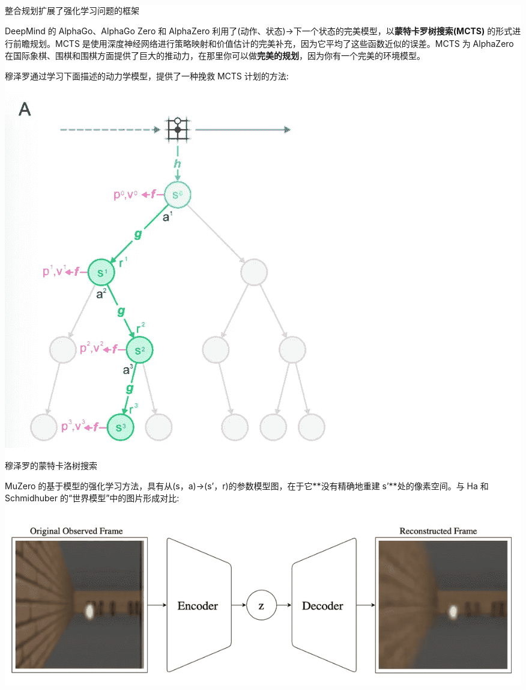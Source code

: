 整合规划扩展了强化学习问题的框架

DeepMind 的 AlphaGo、AlphaGo Zero 和 AlphaZero 利用了(动作、状态)→下一个状态的完美模型，以**蒙特卡罗树搜索(MCTS)** 的形式进行前瞻规划。MCTS 是使用深度神经网络进行策略映射和价值估计的完美补充，因为它平均了这些函数近似的误差。MCTS 为 AlphaZero 在国际象棋、围棋和围棋方面提供了巨大的推动力，在那里你可以做**完美的规划**，因为你有一个完美的环境模型。

穆泽罗通过学习下面描述的动力学模型，提供了一种挽救 MCTS 计划的方法:

![](img/a6b89222ba1315ecfd35dbfa66ce4239.png)

穆泽罗的蒙特卡洛树搜索

MuZero 的基于模型的强化学习方法，具有从(s，a)→(s’，r)的参数模型图，在于它**没有精确地重建 s’**处的像素空间。与 Ha 和 Schmidhuber 的“世界模型”中的图片形成对比:

![](img/0a57c44f764a24b93a577a34e11c0f13.png)
